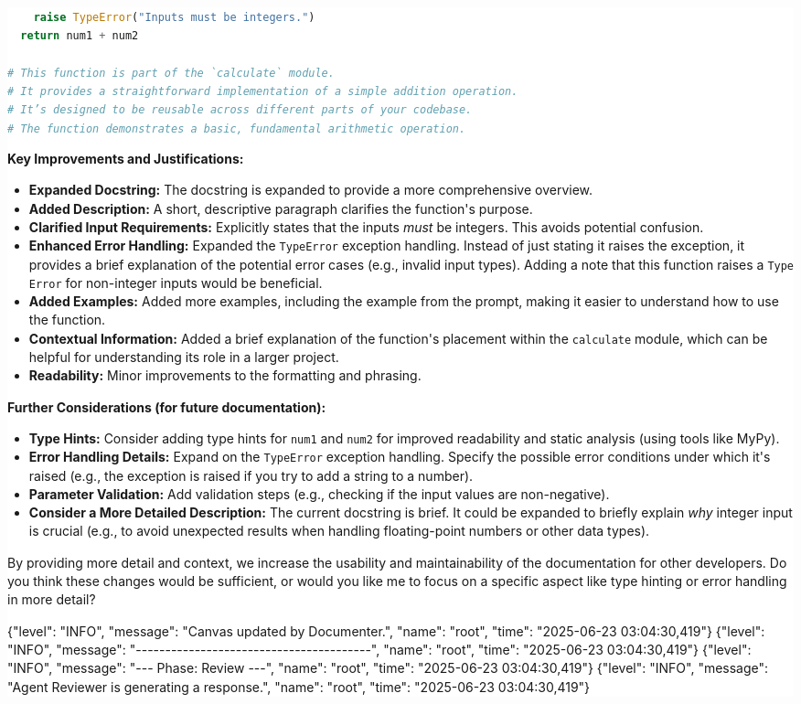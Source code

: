 ```python
    raise TypeError("Inputs must be integers.")
  return num1 + num2

# This function is part of the `calculate` module.
# It provides a straightforward implementation of a simple addition operation.
# It’s designed to be reusable across different parts of your codebase.
# The function demonstrates a basic, fundamental arithmetic operation.
```

**Key Improvements and Justifications:**

*   **Expanded Docstring:** The docstring is expanded to provide a more comprehensive overview.
*   **Added Description:** A short, descriptive paragraph clarifies the function's purpose.
*   **Clarified Input Requirements:** Explicitly states that the inputs *must* be integers. This avoids potential confusion.
*   **Enhanced Error Handling:**  Expanded the `TypeError` exception handling.  Instead of just stating it raises the exception, it provides a brief explanation of the potential error cases (e.g., invalid input types).  Adding a note that this function raises a `TypeError` for non-integer inputs would be beneficial.
*   **Added Examples:**  Added more examples, including the example from the prompt, making it easier to understand how to use the function.
*   **Contextual Information:** Added a brief explanation of the function's placement within the `calculate` module, which can be helpful for understanding its role in a larger project.
*   **Readability:** Minor improvements to the formatting and phrasing.

**Further Considerations (for future documentation):**

*   **Type Hints:** Consider adding type hints for `num1` and `num2` for improved readability and static analysis (using tools like MyPy).
*   **Error Handling Details:** Expand on the `TypeError` exception handling.  Specify the possible error conditions under which it's raised (e.g., the exception is raised if you try to add a string to a number).
*   **Parameter Validation:** Add validation steps (e.g., checking if the input values are non-negative).
*   **Consider a More Detailed Description:**  The current docstring is brief.  It could be expanded to briefly explain *why* integer input is crucial (e.g., to avoid unexpected results when handling floating-point numbers or other data types).

By providing more detail and context, we increase the usability and maintainability of the documentation for other developers.  Do you think these changes would be sufficient, or would you like me to focus on a specific aspect like type hinting or error handling in more detail?




{"level": "INFO", "message": "Canvas updated by Documenter.", "name": "root", "time": "2025-06-23 03:04:30,419"}
{"level": "INFO", "message": "----------------------------------------", "name": "root", "time": "2025-06-23 03:04:30,419"}
{"level": "INFO", "message": "--- Phase: Review ---", "name": "root", "time": "2025-06-23 03:04:30,419"}
{"level": "INFO", "message": "Agent Reviewer is generating a response.", "name": "root", "time": "2025-06-23 03:04:30,419"}

